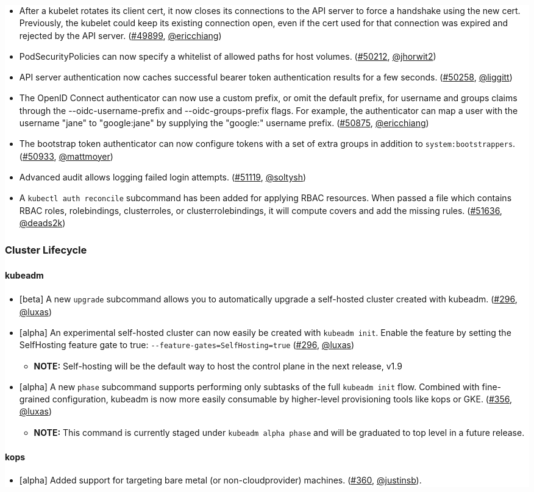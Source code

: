 * After a kubelet rotates its client cert, it now closes its connections to the API server to force a handshake using the new cert. Previously, the kubelet could keep its existing connection open, even if the cert used for that connection was expired and rejected by the API server. ([#49899](https://github.com/kubernetes/kubernetes/pull/49899), [@ericchiang](https://github.com/ericchiang))

* PodSecurityPolicies can now specify a whitelist of allowed paths for host volumes. ([#50212](https://github.com/kubernetes/kubernetes/pull/50212), [@jhorwit2](https://github.com/jhorwit2))

* API server authentication now caches successful bearer token authentication results for a few seconds. ([#50258](https://github.com/kubernetes/kubernetes/pull/50258), [@liggitt](https://github.com/liggitt))

* The OpenID Connect authenticator can now use a custom prefix, or omit the default prefix, for username and groups claims through the --oidc-username-prefix and --oidc-groups-prefix flags. For example, the authenticator can map a user with the username "jane" to "google:jane" by supplying the "google:" username prefix. ([#50875](https://github.com/kubernetes/kubernetes/pull/50875), [@ericchiang](https://github.com/ericchiang))

* The bootstrap token authenticator can now configure tokens with a set of extra groups in addition to `system:bootstrappers`. ([#50933](https://github.com/kubernetes/kubernetes/pull/50933), [@mattmoyer](https://github.com/mattmoyer))

* Advanced audit allows logging failed login attempts.
 ([#51119](https://github.com/kubernetes/kubernetes/pull/51119), [@soltysh](https://github.com/soltysh))

* A `kubectl auth reconcile` subcommand has been added for applying RBAC resources. When passed a file which contains RBAC roles, rolebindings, clusterroles, or clusterrolebindings, it will compute covers and add the missing rules. ([#51636](https://github.com/kubernetes/kubernetes/pull/51636), [@deads2k](https://github.com/deads2k))

### Cluster Lifecycle

#### kubeadm

* [beta] A new `upgrade` subcommand allows you to automatically upgrade a self-hosted cluster created with kubeadm. ([#296](https://github.com/kubernetes/features/issues/296), [@luxas](https://github.com/luxas))

* [alpha] An experimental self-hosted cluster can now easily be created with `kubeadm init`. Enable the feature by setting the SelfHosting feature gate to true: `--feature-gates=SelfHosting=true` ([#296](https://github.com/kubernetes/features/issues/296), [@luxas](https://github.com/luxas))
   * **NOTE:** Self-hosting will be the default way to host the control plane in the next release, v1.9

* [alpha] A new `phase` subcommand supports performing only subtasks of the full `kubeadm init` flow. Combined with fine-grained configuration, kubeadm is now more easily consumable by higher-level provisioning tools like kops or GKE. ([#356](https://github.com/kubernetes/features/issues/356), [@luxas](https://github.com/luxas))
   * **NOTE:** This command is currently staged under `kubeadm alpha phase` and will be graduated to top level in a future release.

#### kops

* [alpha] Added support for targeting bare metal (or non-cloudprovider) machines. ([#360](https://github.com/kubernetes/features/issues/360), [@justinsb](https://github.com/justinsb)).


[Setup topics]: https://kubernetes.io/docs/setup/pick-right-solution/
[SIGs]: https://github.com/kubernetes/community/blob/master/sig-list.md
[Special Interest Groups]: https://github.com/kubernetes/community/blob/master/sig-list.md
[Sig API Machinery]: https://github.com/kubernetes/community/tree/master/sig-api-machinery
[SIG Apps]: https://github.com/kubernetes/community/tree/master/sig-apps
[SIG Auth]: https://github.com/kubernetes/community/tree/master/sig-auth
[SIG Autoscaling]: https://github.com/kubernetes/community/tree/master/sig-autoscaling
[SIG Cluster Lifecycle]: https://github.com/kubernetes/community/tree/master/sig-cluster-lifecycle
[SIG Instrumentation]: https://github.com/kubernetes/community/tree/master/sig-instrumentation
[SIG Multi-cluster]: https://github.com/kubernetes/community/tree/master/sig-federation
[SIG Node]: https://github.com/kubernetes/community/tree/master/sig-node
[SIG Network]: https://github.com/kubernetes/community/tree/master/sig-network
[SIG Scalability]: https://github.com/kubernetes/community/tree/master/sig-scalability
[scalability validation report]: https://github.com/kubernetes/features/tree/master/release-1.8/scalability_validation_report.md
[SIG Scheduling]: https://github.com/kubernetes/community/tree/master/sig-scheduling
[SIG Storage]: https://github.com/kubernetes/community/tree/master/sig-storage